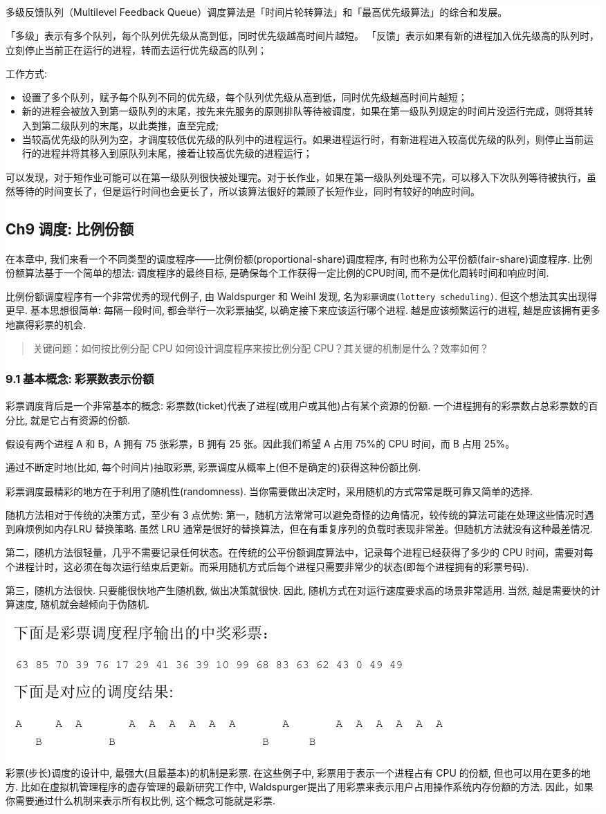 多级反馈队列（Multilevel Feedback Queue）调度算法是「时间⽚轮转算法」和「最⾼优先级算法」的综合和发展。

「多级」表示有多个队列，每个队列优先级从⾼到低，同时优先级越⾼时间⽚越短。
「反馈」表示如果有新的进程加⼊优先级⾼的队列时，⽴刻停⽌当前正在运⾏的进程，转⽽去运⾏优先级⾼的队列；

工作方式:
- 设置了多个队列，赋予每个队列不同的优先级，每个队列优先级从⾼到低，同时优先级越⾼时间⽚越短；
- 新的进程会被放⼊到第⼀级队列的末尾，按先来先服务的原则排队等待被调度，如果在第⼀级队列规定的时间⽚没运⾏完成，则将其转⼊到第⼆级队列的末尾，以此类推，直⾄完成;
- 当较⾼优先级的队列为空，才调度较低优先级的队列中的进程运⾏。如果进程运⾏时，有新进程进⼊较⾼优先级的队列，则停⽌当前运⾏的进程并将其移⼊到原队列末尾，接着让较⾼优先级的进程运⾏；

可以发现，对于短作业可能可以在第⼀级队列很快被处理完。对于⻓作业，如果在第⼀级队列处理不完，可以移⼊下次队列等待被执⾏，虽然等待的时间变⻓了，但是运⾏时间也会更⻓了，所以该算法很好的兼顾了⻓短作业，同时有较好的响应时间。

## Ch9 调度: 比例份额

在本章中, 我们来看一个不同类型的调度程序——比例份额(proportional-share)调度程序, 有时也称为公平份额(fair-share)调度程序. 比例份额算法基于一个简单的想法: 调度程序的最终目标, 是确保每个工作获得一定比例的CPU时间, 而不是优化周转时间和响应时间.

比例份额调度程序有一个非常优秀的现代例子, 由 Waldspurger 和 Weihl 发现, 名为`彩票调度(lottery scheduling)`. 但这个想法其实出现得更早. 基本思想很简单: 每隔一段时间, 都会举行一次彩票抽奖, 以确定接下来应该运行哪个进程. 越是应该频繁运行的进程, 越是应该拥有更多地赢得彩票的机会. 

>关键问题：如何按比例分配 CPU
>如何设计调度程序来按比例分配 CPU？其关键的机制是什么？效率如何？

### 9.1 基本概念: 彩票数表示份额

彩票调度背后是一个非常基本的概念: 彩票数(ticket)代表了进程(或用户或其他)占有某个资源的份额. 一个进程拥有的彩票数占总彩票数的百分比, 就是它占有资源的份额. 

假设有两个进程 A 和 B，A 拥有 75 张彩票，B 拥有 25 张。因此我们希望 A 占用 75%的 CPU 时间，而 B 占用 25%。

通过不断定时地(比如, 每个时间片)抽取彩票, 彩票调度从概率上(但不是确定的)获得这种份额比例. 

彩票调度最精彩的地方在于利用了随机性(randomness). 当你需要做出决定时，采用随机的方式常常是既可靠又简单的选择.

随机方法相对于传统的决策方式，至少有 3 点优势:
第一，随机方法常常可以避免奇怪的边角情况，较传统的算法可能在处理这些情况时遇到麻烦例如内存LRU 替换策略. 虽然 LRU 通常是很好的替换算法，但在有重复序列的负载时表现非常差。但随机方法就没有这种最差情况.

第二，随机方法很轻量，几乎不需要记录任何状态。在传统的公平份额调度算法中，记录每个进程已经获得了多少的 CPU 时间，需要对每个进程计时，这必须在每次运行结束后更新。而采用随机方式后每个进程只需要非常少的状态(即每个进程拥有的彩票号码).

第三，随机方法很快. 只要能很快地产生随机数, 做出决策就很快. 因此, 随机方式在对运行速度要求高的场景非常适用. 当然, 越是需要快的计算速度, 随机就会越倾向于伪随机.

![](assets/Pasted%20image%2020230327185423.png)

彩票(步长)调度的设计中, 最强大(且最基本)的机制是彩票. 在这些例子中, 彩票用于表示一个进程占有 CPU 的份额, 但也可以用在更多的地方. 比如在虚拟机管理程序的虚存管理的最新研究工作中, Waldspurger提出了用彩票来表示用户占用操作系统内存份额的方法.
因此，如果你需要通过什么机制来表示所有权比例, 这个概念可能就是彩票.
